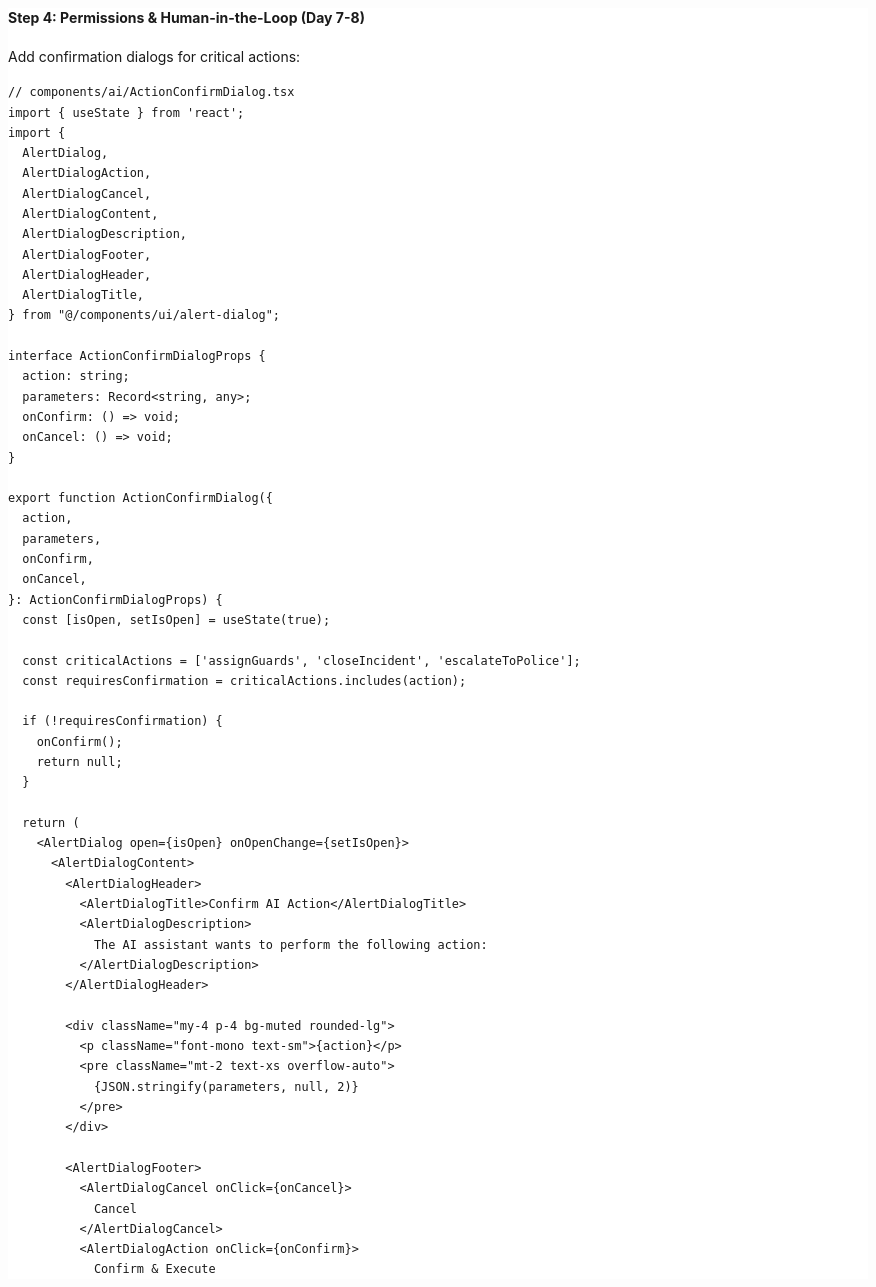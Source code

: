 #### Step 4: Permissions & Human-in-the-Loop (Day 7-8)

Add confirmation dialogs for critical actions:

```tsx
// components/ai/ActionConfirmDialog.tsx
import { useState } from 'react';
import {
  AlertDialog,
  AlertDialogAction,
  AlertDialogCancel,
  AlertDialogContent,
  AlertDialogDescription,
  AlertDialogFooter,
  AlertDialogHeader,
  AlertDialogTitle,
} from "@/components/ui/alert-dialog";

interface ActionConfirmDialogProps {
  action: string;
  parameters: Record<string, any>;
  onConfirm: () => void;
  onCancel: () => void;
}

export function ActionConfirmDialog({
  action,
  parameters,
  onConfirm,
  onCancel,
}: ActionConfirmDialogProps) {
  const [isOpen, setIsOpen] = useState(true);
  
  const criticalActions = ['assignGuards', 'closeIncident', 'escalateToPolice'];
  const requiresConfirmation = criticalActions.includes(action);
  
  if (!requiresConfirmation) {
    onConfirm();
    return null;
  }
  
  return (
    <AlertDialog open={isOpen} onOpenChange={setIsOpen}>
      <AlertDialogContent>
        <AlertDialogHeader>
          <AlertDialogTitle>Confirm AI Action</AlertDialogTitle>
          <AlertDialogDescription>
            The AI assistant wants to perform the following action:
          </AlertDialogDescription>
        </AlertDialogHeader>
        
        <div className="my-4 p-4 bg-muted rounded-lg">
          <p className="font-mono text-sm">{action}</p>
          <pre className="mt-2 text-xs overflow-auto">
            {JSON.stringify(parameters, null, 2)}
          </pre>
        </div>
        
        <AlertDialogFooter>
          <AlertDialogCancel onClick={onCancel}>
            Cancel
          </AlertDialogCancel>
          <AlertDialogAction onClick={onConfirm}>
            Confirm & Execute
```